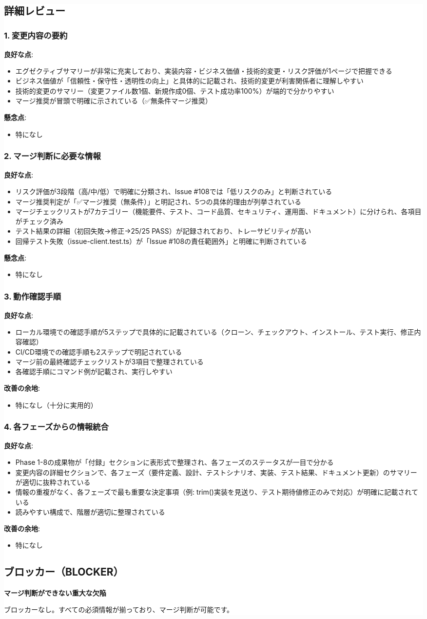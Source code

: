 ## 詳細レビュー

### 1. 変更内容の要約

**良好な点**:
- エグゼクティブサマリーが非常に充実しており、実装内容・ビジネス価値・技術的変更・リスク評価が1ページで把握できる
- ビジネス価値が「信頼性・保守性・透明性の向上」と具体的に記載され、技術的変更が利害関係者に理解しやすい
- 技術的変更のサマリー（変更ファイル数1個、新規作成0個、テスト成功率100%）が端的で分かりやすい
- マージ推奨が冒頭で明確に示されている（✅無条件マージ推奨）

**懸念点**:
- 特になし

### 2. マージ判断に必要な情報

**良好な点**:
- リスク評価が3段階（高/中/低）で明確に分類され、Issue #108では「低リスクのみ」と判断されている
- マージ推奨判定が「✅マージ推奨（無条件）」と明記され、5つの具体的理由が列挙されている
- マージチェックリストが7カテゴリー（機能要件、テスト、コード品質、セキュリティ、運用面、ドキュメント）に分けられ、各項目がチェック済み
- テスト結果の詳細（初回失敗→修正→25/25 PASS）が記録されており、トレーサビリティが高い
- 回帰テスト失敗（issue-client.test.ts）が「Issue #108の責任範囲外」と明確に判断されている

**懸念点**:
- 特になし

### 3. 動作確認手順

**良好な点**:
- ローカル環境での確認手順が5ステップで具体的に記載されている（クローン、チェックアウト、インストール、テスト実行、修正内容確認）
- CI/CD環境での確認手順も2ステップで明記されている
- マージ前の最終確認チェックリストが3項目で整理されている
- 各確認手順にコマンド例が記載され、実行しやすい

**改善の余地**:
- 特になし（十分に実用的）

### 4. 各フェーズからの情報統合

**良好な点**:
- Phase 1-8の成果物が「付録」セクションに表形式で整理され、各フェーズのステータスが一目で分かる
- 変更内容の詳細セクションで、各フェーズ（要件定義、設計、テストシナリオ、実装、テスト結果、ドキュメント更新）のサマリーが適切に抜粋されている
- 情報の重複がなく、各フェーズで最も重要な決定事項（例: trim()実装を見送り、テスト期待値修正のみで対応）が明確に記載されている
- 読みやすい構成で、階層が適切に整理されている

**改善の余地**:
- 特になし

## ブロッカー（BLOCKER）

**マージ判断ができない重大な欠陥**

ブロッカーなし。すべての必須情報が揃っており、マージ判断が可能です。
